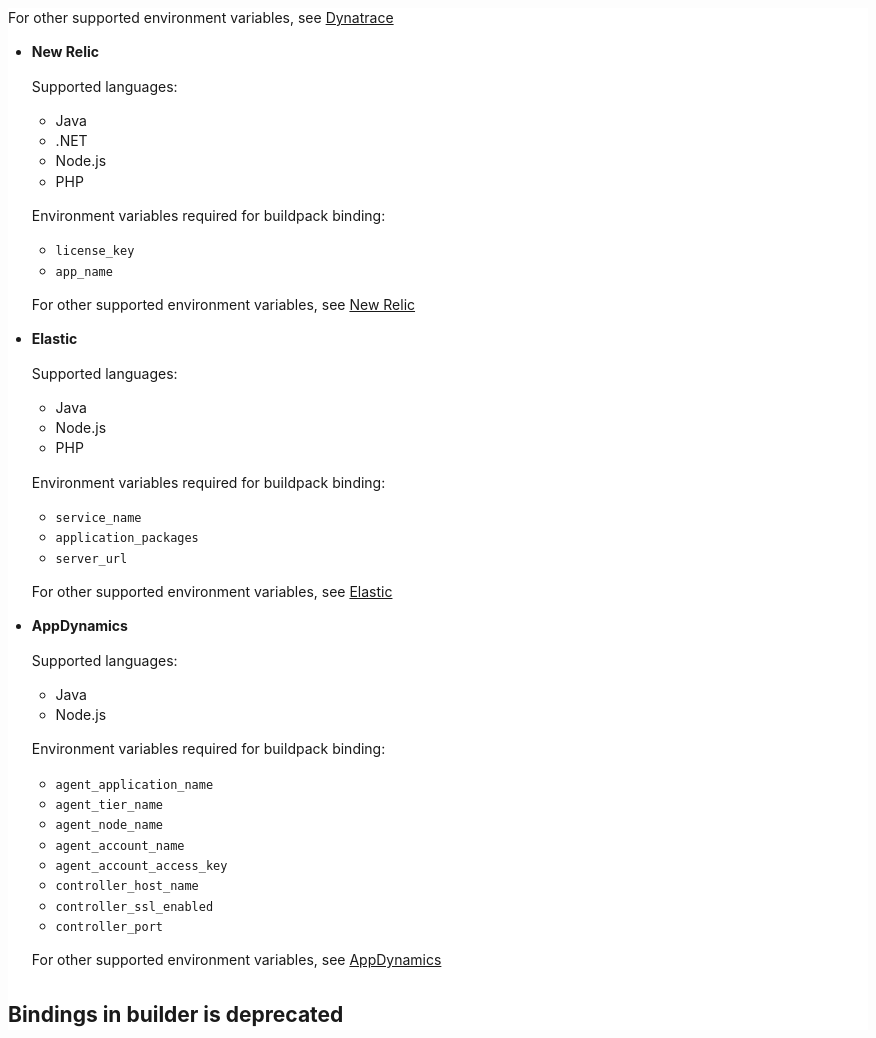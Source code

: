   For other supported environment variables, see [Dynatrace](https://www.dynatrace.com/support/help/shortlink/azure-spring#envvar)

- **New Relic**

  Supported languages:
  - Java
  - .NET
  - Node.js
  - PHP

  Environment variables required for buildpack binding:
  - `license_key`
  - `app_name`

  For other supported environment variables, see [New Relic](https://docs.newrelic.com/docs/apm/agents/java-agent/configuration/java-agent-configuration-config-file/#Environment_Variables)

- **Elastic**

  Supported languages:
  - Java
  - Node.js
  - PHP

  Environment variables required for buildpack binding:
  - `service_name`
  - `application_packages`
  - `server_url`

  For other supported environment variables, see [Elastic](https://www.elastic.co/guide/en/apm/agent/java/master/configuration.html)

- **AppDynamics**

  Supported languages:
  - Java
  - Node.js

  Environment variables required for buildpack binding:
  - `agent_application_name`
  - `agent_tier_name`
  - `agent_node_name`
  - `agent_account_name`
  - `agent_account_access_key`
  - `controller_host_name`
  - `controller_ssl_enabled`
  - `controller_port`

  For other supported environment variables, see [AppDynamics](https://docs.appdynamics.com/appd/24.x/24.3/en/application-monitoring/install-app-server-agents/java-agent/monitor-azure-spring-cloud-with-java-agent#id-.MonitorAzureSpringCloudwithJavaAgentv24.3-ConfigureUsingtheEnvironmentVariablesorSystemProperties)

## Bindings in builder is deprecated
